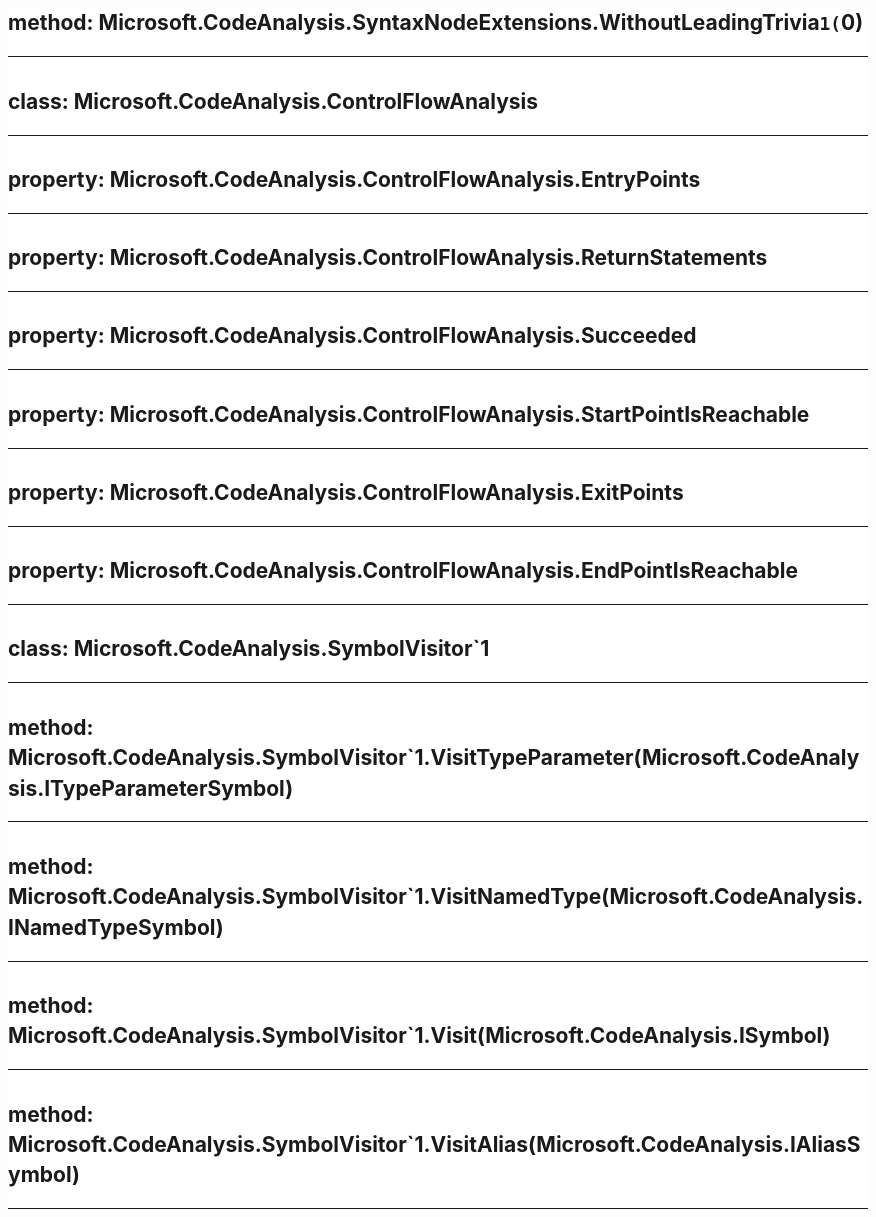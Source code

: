 method: Microsoft.CodeAnalysis.SyntaxNodeExtensions.WithoutLeadingTrivia``1(``0)
---

---
class: Microsoft.CodeAnalysis.ControlFlowAnalysis
---

---
property: Microsoft.CodeAnalysis.ControlFlowAnalysis.EntryPoints
---

---
property: Microsoft.CodeAnalysis.ControlFlowAnalysis.ReturnStatements
---

---
property: Microsoft.CodeAnalysis.ControlFlowAnalysis.Succeeded
---

---
property: Microsoft.CodeAnalysis.ControlFlowAnalysis.StartPointIsReachable
---

---
property: Microsoft.CodeAnalysis.ControlFlowAnalysis.ExitPoints
---

---
property: Microsoft.CodeAnalysis.ControlFlowAnalysis.EndPointIsReachable
---

---
class: Microsoft.CodeAnalysis.SymbolVisitor`1
---

---
method: Microsoft.CodeAnalysis.SymbolVisitor`1.VisitTypeParameter(Microsoft.CodeAnalysis.ITypeParameterSymbol)
---

---
method: Microsoft.CodeAnalysis.SymbolVisitor`1.VisitNamedType(Microsoft.CodeAnalysis.INamedTypeSymbol)
---

---
method: Microsoft.CodeAnalysis.SymbolVisitor`1.Visit(Microsoft.CodeAnalysis.ISymbol)
---

---
method: Microsoft.CodeAnalysis.SymbolVisitor`1.VisitAlias(Microsoft.CodeAnalysis.IAliasSymbol)
---

---